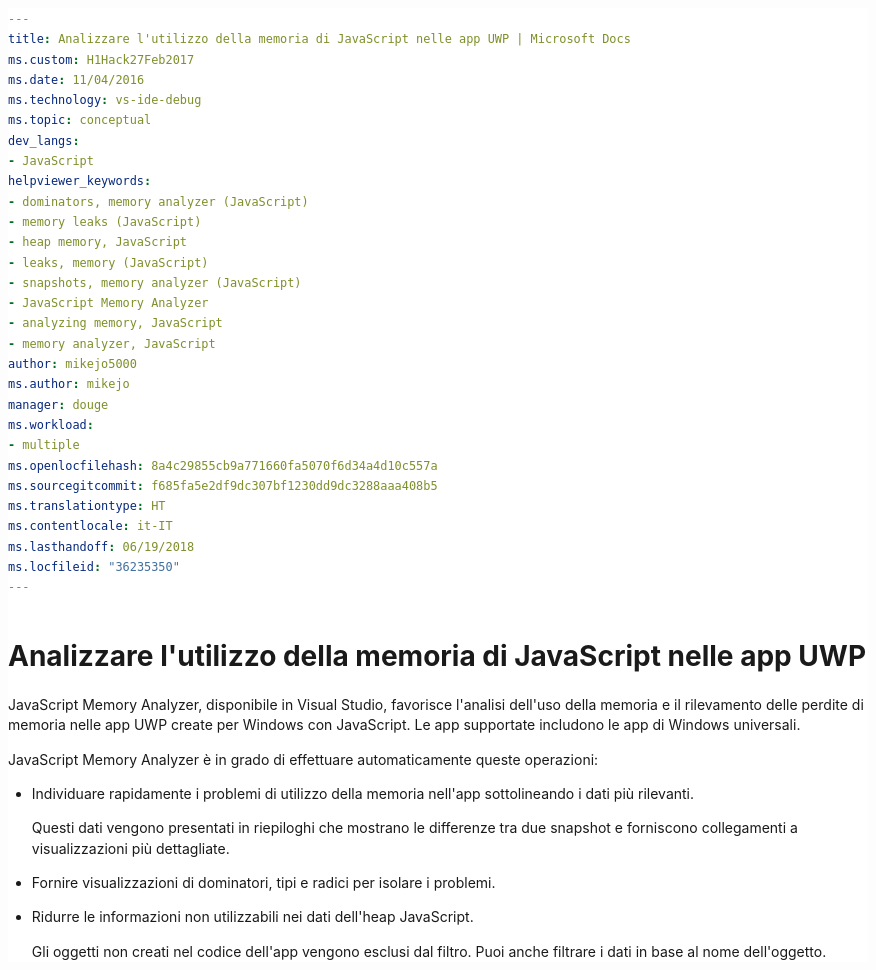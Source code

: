 ```yaml
---
title: Analizzare l'utilizzo della memoria di JavaScript nelle app UWP | Microsoft Docs
ms.custom: H1Hack27Feb2017
ms.date: 11/04/2016
ms.technology: vs-ide-debug
ms.topic: conceptual
dev_langs:
- JavaScript
helpviewer_keywords:
- dominators, memory analyzer (JavaScript)
- memory leaks (JavaScript)
- heap memory, JavaScript
- leaks, memory (JavaScript)
- snapshots, memory analyzer (JavaScript)
- JavaScript Memory Analyzer
- analyzing memory, JavaScript
- memory analyzer, JavaScript
author: mikejo5000
ms.author: mikejo
manager: douge
ms.workload:
- multiple
ms.openlocfilehash: 8a4c29855cb9a771660fa5070f6d34a4d10c557a
ms.sourcegitcommit: f685fa5e2df9dc307bf1230dd9dc3288aaa408b5
ms.translationtype: HT
ms.contentlocale: it-IT
ms.lasthandoff: 06/19/2018
ms.locfileid: "36235350"
---
```

# <a name="analyze-javascript-memory-usage-in-uwp-apps"></a>Analizzare l'utilizzo della memoria di JavaScript nelle app UWP
JavaScript Memory Analyzer, disponibile in Visual Studio, favorisce l'analisi dell'uso della memoria e il rilevamento delle perdite di memoria nelle app UWP create per Windows con JavaScript. Le app supportate includono le app di Windows universali.
  
 JavaScript Memory Analyzer è in grado di effettuare automaticamente queste operazioni:  
  
-   Individuare rapidamente i problemi di utilizzo della memoria nell'app sottolineando i dati più rilevanti.  
  
     Questi dati vengono presentati in riepiloghi che mostrano le differenze tra due snapshot e forniscono collegamenti a visualizzazioni più dettagliate.  
  
-   Fornire visualizzazioni di dominatori, tipi e radici per isolare i problemi.  
  
-   Ridurre le informazioni non utilizzabili nei dati dell'heap JavaScript.  
  
     Gli oggetti non creati nel codice dell'app vengono esclusi dal filtro. Puoi anche filtrare i dati in base al nome dell'oggetto.  
  